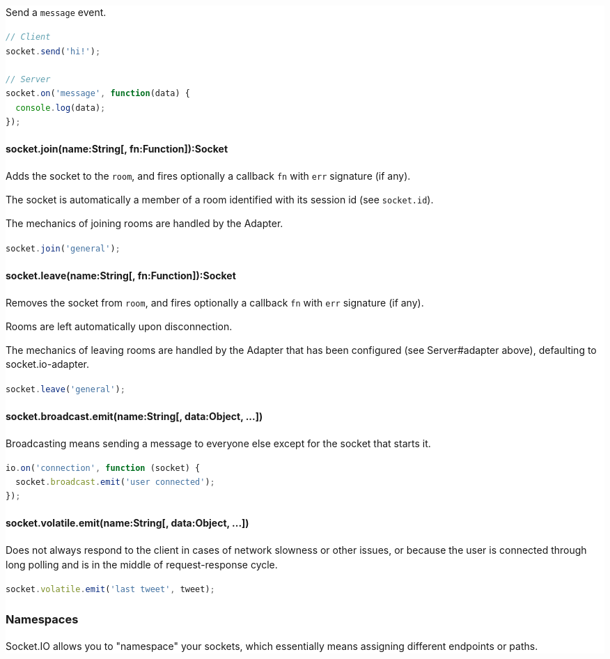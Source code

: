 Send a `message` event.

```javascript
// Client
socket.send('hi!');

// Server
socket.on('message', function(data) {
  console.log(data);
});
```
#### socket.join(name:String[, fn:Function]):Socket

Adds the socket to the `room`, and fires optionally a callback `fn` with `err` signature (if any).

The socket is automatically a member of a room identified with its session id (see `socket.id`).

The mechanics of joining rooms are handled by the Adapter.

```javascript
socket.join('general');
```

#### socket.leave(name:String[, fn:Function]):Socket

Removes the socket from `room`, and fires optionally a callback `fn` with `err` signature (if any).

Rooms are left automatically upon disconnection.

The mechanics of leaving rooms are handled by the Adapter that has been configured (see Server#adapter above), defaulting to socket.io-adapter.

```javascript
socket.leave('general');
```

#### socket.broadcast.emit(name:String[, data:Object, ...])

Broadcasting means sending a message to everyone else except for the socket that starts it.

```javascript
io.on('connection', function (socket) {
  socket.broadcast.emit('user connected');
});
```

#### socket.volatile.emit(name:String[, data:Object, ...])

Does not always respond to the client in cases of network slowness or other issues, or because the user is connected through long polling and is in the middle of request-response cycle.

```javascript
socket.volatile.emit('last tweet', tweet);
```

### Namespaces

Socket.IO allows you to "namespace" your sockets, which essentially means assigning different endpoints or paths.
